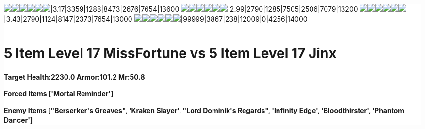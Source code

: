 ![](/item/3156.png)![](/item/3026.png)![](/item/6035.png)![](/item/3072.png)![](/item/1001.png)![](/item/1038.png)|3.17|3359|1288|8473|2676|7654|13600
![](/item/3156.png)![](/item/3026.png)![](/item/3139.png)![](/item/3091.png)![](/item/1001.png)![](/item/1053.png)|2.99|2790|1285|7505|2506|7079|13200
![](/item/3156.png)![](/item/3026.png)![](/item/3139.png)![](/item/6035.png)![](/item/1001.png)![](/item/1053.png)|3.43|2790|1124|8147|2373|7654|13000
![](/item/3156.png)![](/item/3072.png)![](/item/3153.png)![](/item/6691.png)![](/item/1001.png)![](/item/1038.png)|99999|3867|238|12009|0|4256|14000




























































# 5 Item Level 17 MissFortune vs 5 Item Level 17 Jinx

**Target Health:2230.0 Armor:101.2 Mr:50.8**


**Forced Items ['Mortal Reminder']**


**Enemy Items ["Berserker's Greaves", 'Kraken Slayer', "Lord Dominik's Regards", 'Infinity Edge', 'Bloodthirster', 'Phantom Dancer']**



